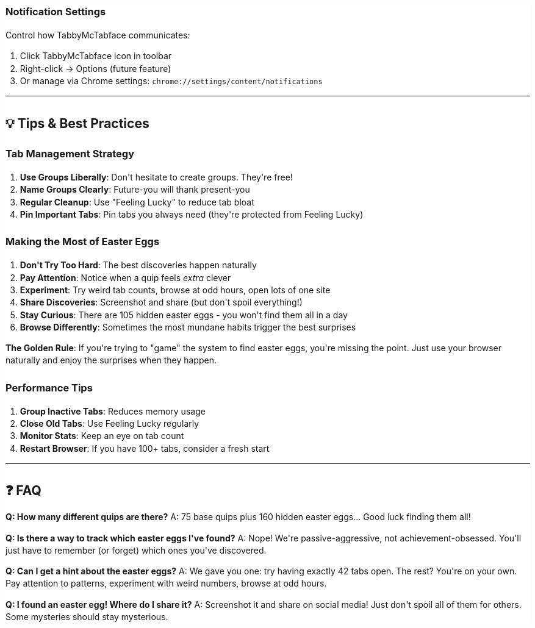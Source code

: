 ### Notification Settings

Control how TabbyMcTabface communicates:
1. Click TabbyMcTabface icon in toolbar
2. Right-click → Options (future feature)
3. Or manage via Chrome settings: `chrome://settings/content/notifications`

---

## 💡 Tips & Best Practices

### Tab Management Strategy

1. **Use Groups Liberally**: Don't hesitate to create groups. They're free!
2. **Name Groups Clearly**: Future-you will thank present-you
3. **Regular Cleanup**: Use "Feeling Lucky" to reduce tab bloat
4. **Pin Important Tabs**: Pin tabs you always need (they're protected from Feeling Lucky)

### Making the Most of Easter Eggs

1. **Don't Try Too Hard**: The best discoveries happen naturally
2. **Pay Attention**: Notice when a quip feels *extra* clever
3. **Experiment**: Try weird tab counts, browse at odd hours, open lots of one site
4. **Share Discoveries**: Screenshot and share (but don't spoil everything!)
5. **Stay Curious**: There are 105 hidden easter eggs - you won't find them all in a day
6. **Browse Differently**: Sometimes the most mundane habits trigger the best surprises

**The Golden Rule**: If you're trying to "game" the system to find easter eggs, you're missing the point. Just use your browser naturally and enjoy the surprises when they happen.

### Performance Tips

1. **Group Inactive Tabs**: Reduces memory usage
2. **Close Old Tabs**: Use Feeling Lucky regularly
3. **Monitor Stats**: Keep an eye on tab count
4. **Restart Browser**: If you have 100+ tabs, consider a fresh start

---

## ❓ FAQ

**Q: How many different quips are there?**
A: 75 base quips plus 160 hidden easter eggs... Good luck finding them all!

**Q: Is there a way to track which easter eggs I've found?**
A: Nope! We're passive-aggressive, not achievement-obsessed. You'll just have to remember (or forget) which ones you've discovered.

**Q: Can I get a hint about the easter eggs?**
A: We gave you one: try having exactly 42 tabs open. The rest? You're on your own. Pay attention to patterns, experiment with weird numbers, browse at odd hours.

**Q: I found an easter egg! Where do I share it?**
A: Screenshot it and share on social media! Just don't spoil all of them for others. Some mysteries should stay mysterious.
